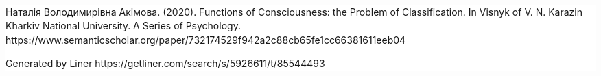Наталія Володимирівна Акімова. (2020). Functions of Consciousness: the Problem of Classification. In Visnyk of V. N. Karazin Kharkiv National University. A Series of Psychology. https://www.semanticscholar.org/paper/732174529f942a2c88cb65fe1cc66381611eeb04



Generated by Liner
https://getliner.com/search/s/5926611/t/85544493